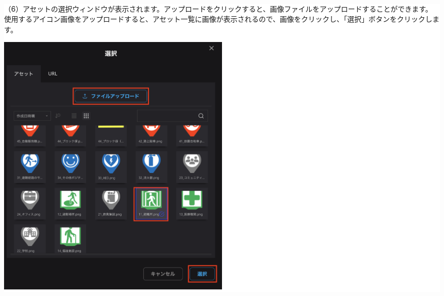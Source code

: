 
（6）アセットの選択ウィンドウが表示されます。アップロードをクリックすると、画像ファイルをアップロードすることができます。   
使用するアイコン画像をアップロードすると、アセット一覧に画像が表示されるので、画像をクリックし、「選択」ボタンをクリックします。

<img src="images/dataset4.png" width="50%">
